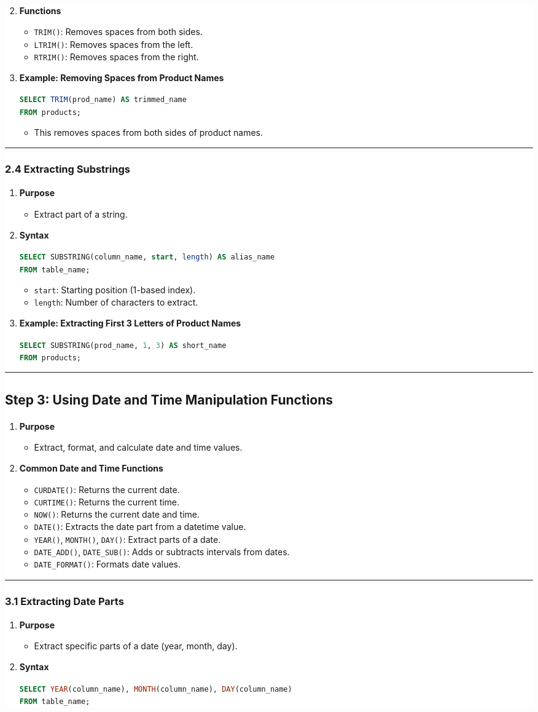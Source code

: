 2. **Functions**
   - `TRIM()`: Removes spaces from both sides.
   - `LTRIM()`: Removes spaces from the left.
   - `RTRIM()`: Removes spaces from the right.

3. **Example: Removing Spaces from Product Names**
   ```sql
   SELECT TRIM(prod_name) AS trimmed_name
   FROM products;
   ```
   - This removes spaces from both sides of product names.

---

### **2.4 Extracting Substrings**
1. **Purpose**
   - Extract part of a string.

2. **Syntax**
   ```sql
   SELECT SUBSTRING(column_name, start, length) AS alias_name
   FROM table_name;
   ```
   - `start`: Starting position (1-based index).
   - `length`: Number of characters to extract.

3. **Example: Extracting First 3 Letters of Product Names**
   ```sql
   SELECT SUBSTRING(prod_name, 1, 3) AS short_name
   FROM products;
   ```

---

## **Step 3: Using Date and Time Manipulation Functions**
1. **Purpose**
   - Extract, format, and calculate date and time values.

2. **Common Date and Time Functions**
   - `CURDATE()`: Returns the current date.
   - `CURTIME()`: Returns the current time.
   - `NOW()`: Returns the current date and time.
   - `DATE()`: Extracts the date part from a datetime value.
   - `YEAR()`, `MONTH()`, `DAY()`: Extract parts of a date.
   - `DATE_ADD()`, `DATE_SUB()`: Adds or subtracts intervals from dates.
   - `DATE_FORMAT()`: Formats date values.

---

### **3.1 Extracting Date Parts**
1. **Purpose**
   - Extract specific parts of a date (year, month, day).

2. **Syntax**
   ```sql
   SELECT YEAR(column_name), MONTH(column_name), DAY(column_name)
   FROM table_name;
   ```
